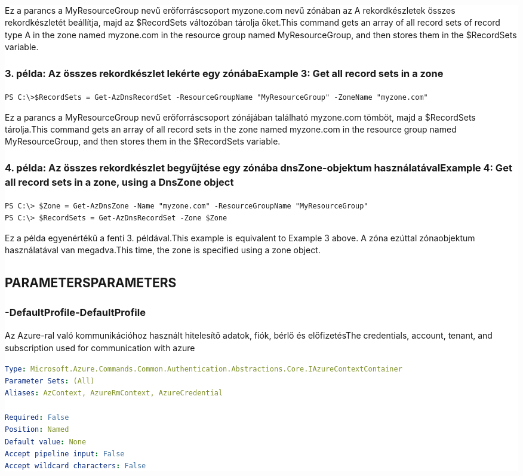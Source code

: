<span data-ttu-id="c594e-117">Ez a parancs a MyResourceGroup nevű erőforráscsoport myzone.com nevű zónában az A rekordkészletek összes rekordkészletét beállítja, majd az $RecordSets változóban tárolja őket.</span><span class="sxs-lookup"><span data-stu-id="c594e-117">This command gets an array of all record sets of record type A in the zone named myzone.com in the resource group named MyResourceGroup, and then stores them in the $RecordSets variable.</span></span>

### <span data-ttu-id="c594e-118">3. példa: Az összes rekordkészlet lekérte egy zónába</span><span class="sxs-lookup"><span data-stu-id="c594e-118">Example 3: Get all record sets in a zone</span></span>
```
PS C:\>$RecordSets = Get-AzDnsRecordSet -ResourceGroupName "MyResourceGroup" -ZoneName "myzone.com"
```

<span data-ttu-id="c594e-119">Ez a parancs a MyResourceGroup nevű erőforráscsoport zónájában található myzone.com tömböt, majd a $RecordSets tárolja.</span><span class="sxs-lookup"><span data-stu-id="c594e-119">This command gets an array of all record sets in the zone named myzone.com in the resource group named MyResourceGroup, and then stores them in the $RecordSets variable.</span></span>

### <span data-ttu-id="c594e-120">4. példa: Az összes rekordkészlet begyűjtése egy zónába dnsZone-objektum használatával</span><span class="sxs-lookup"><span data-stu-id="c594e-120">Example 4: Get all record sets in a zone, using a DnsZone object</span></span>
```
PS C:\> $Zone = Get-AzDnsZone -Name "myzone.com" -ResourceGroupName "MyResourceGroup"
PS C:\> $RecordSets = Get-AzDnsRecordSet -Zone $Zone
```

<span data-ttu-id="c594e-121">Ez a példa egyenértékű a fenti 3. példával.</span><span class="sxs-lookup"><span data-stu-id="c594e-121">This example is equivalent to Example 3 above.</span></span>
<span data-ttu-id="c594e-122">A zóna ezúttal zónaobjektum használatával van megadva.</span><span class="sxs-lookup"><span data-stu-id="c594e-122">This time, the zone is specified using a zone object.</span></span>

## <span data-ttu-id="c594e-123">PARAMETERS</span><span class="sxs-lookup"><span data-stu-id="c594e-123">PARAMETERS</span></span>

### <span data-ttu-id="c594e-124">-DefaultProfile</span><span class="sxs-lookup"><span data-stu-id="c594e-124">-DefaultProfile</span></span>
<span data-ttu-id="c594e-125">Az Azure-ral való kommunikációhoz használt hitelesítő adatok, fiók, bérlő és előfizetés</span><span class="sxs-lookup"><span data-stu-id="c594e-125">The credentials, account, tenant, and subscription used for communication with azure</span></span>

```yaml
Type: Microsoft.Azure.Commands.Common.Authentication.Abstractions.Core.IAzureContextContainer
Parameter Sets: (All)
Aliases: AzContext, AzureRmContext, AzureCredential

Required: False
Position: Named
Default value: None
Accept pipeline input: False
Accept wildcard characters: False
```
